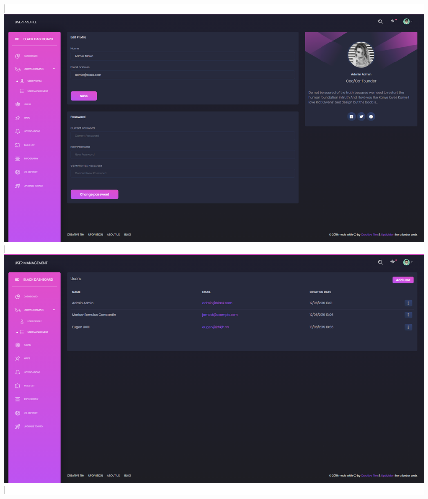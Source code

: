 | [![Profile Page](screens/Profile.png)](https://www.creative-tim.com/live/black-dashboard-laravel/profile?ref=bdl-readme)  | [![Users Page](screens/Users.png)](https://www.creative-tim.com/live/black-dashboard-laravel/user?ref=bdl-readme) |
